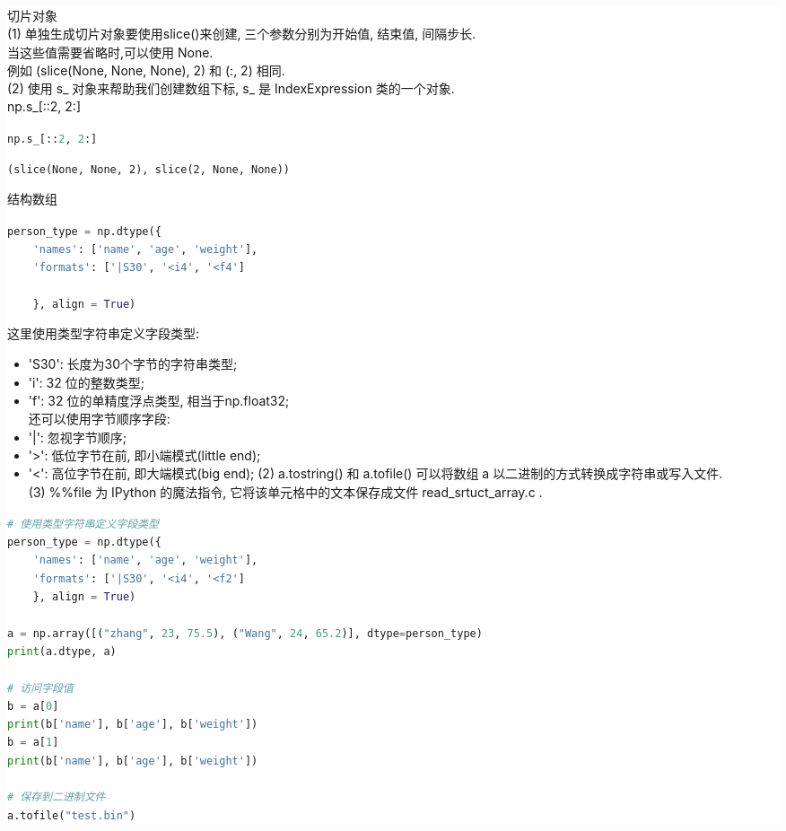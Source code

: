 
切片对象   
(1) 单独生成切片对象要使用slice()来创建, 三个参数分别为开始值, 结束值, 间隔步长.   
当这些值需要省略时,可以使用 None.   
例如 (slice(None, None, None), 2) 和 (:, 2) 相同.   
(2) 使用 s_ 对象来帮助我们创建数组下标, s_ 是 IndexExpression 类的一个对象.   
np.s_[::2, 2:]   





```python
np.s_[::2, 2:] 
```




    (slice(None, None, 2), slice(2, None, None))



结构数组   
```python
person_type = np.dtype({
    'names': ['name', 'age', 'weight'],
    'formats': ['|S30', '<i4', '<f4']
    
    }, align = True)
```
这里使用类型字符串定义字段类型:   
- 'S30': 长度为30个字节的字符串类型;    
- 'i':  32 位的整数类型;   
- 'f':  32 位的单精度浮点类型, 相当于np.float32;   
还可以使用字节顺序字段:    
- '|': 忽视字节顺序;   
- '>': 低位字节在前, 即小端模式(little end);   
- '<': 高位字节在前, 即大端模式(big end); 
(2) a.tostring() 和 a.tofile() 可以将数组 a 以二进制的方式转换成字符串或写入文件.    
(3) %%file 为 IPython 的魔法指令, 它将该单元格中的文本保存成文件 read_srtuct_array.c .


```python
# 使用类型字符串定义字段类型   
person_type = np.dtype({
    'names': ['name', 'age', 'weight'],
    'formats': ['|S30', '<i4', '<f2']
    }, align = True)

a = np.array([("zhang", 23, 75.5), ("Wang", 24, 65.2)], dtype=person_type)
print(a.dtype, a)

# 访问字段值
b = a[0]
print(b['name'], b['age'], b['weight'])
b = a[1]
print(b['name'], b['age'], b['weight'])

# 保存到二进制文件
a.tofile("test.bin")
```
